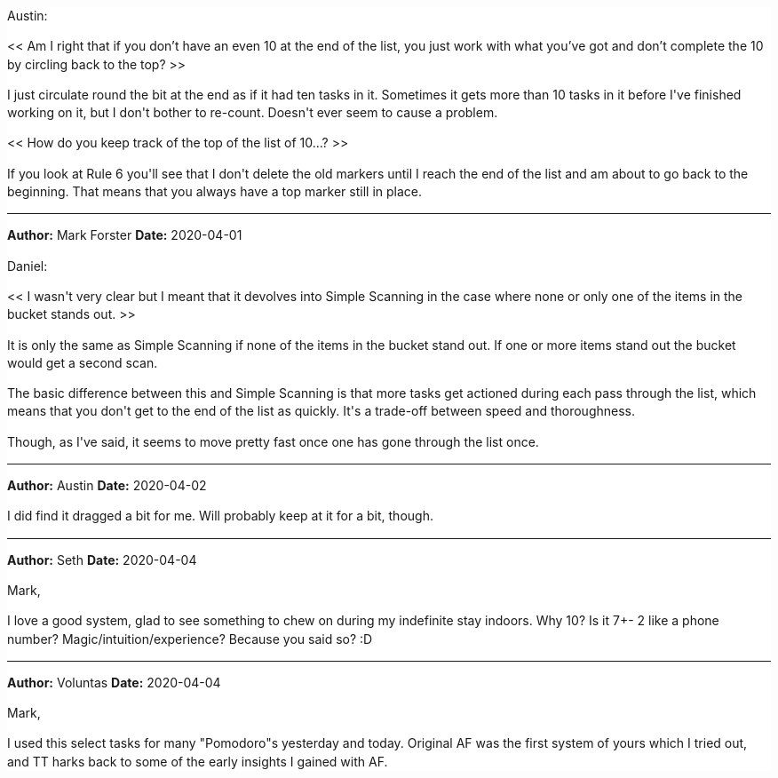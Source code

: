 Austin:  
  
<< Am I right that if you don’t have an even 10 at the end of the list, you just work with what you’ve got and don’t complete the 10 by circling back to the top? >>  
  
I just circulate round the bit at the end as if it had ten tasks in it. Sometimes it gets more than 10 tasks in it before I've finished working on it, but I don't bother to re-count. Doesn't ever seem to cause a problem.  
  
<< How do you keep track of the top of the list of 10...? >>  
  
If you look at Rule 6 you'll see that I don't delete the old markers until I reach the end of the list and am about to go back to the beginning. That means that you always have a top marker still in place.

---

**Author:** Mark Forster
**Date:** 2020-04-01

Daniel:  
  
<< I wasn't very clear but I meant that it devolves into Simple Scanning in the case where none or only one of the items in the bucket stands out. >>  
  
It is only the same as Simple Scanning if none of the items in the bucket stand out. If one or more items stand out the bucket would get a second scan.   
  
The basic difference between this and Simple Scanning is that more tasks get actioned during each pass through the list, which means that you don't get to the end of the list as quickly. It's a trade-off between speed and thoroughness.  
  
Though, as I've said, it seems to move pretty fast once one has gone through the list once.

---

**Author:** Austin
**Date:** 2020-04-02

I did find it dragged a bit for me. Will probably keep at it for a bit, though.

---

**Author:** Seth
**Date:** 2020-04-04

Mark,  
  
I love a good system, glad to see something to chew on during my indefinite stay indoors. Why 10? Is it 7+- 2 like a phone number? Magic/intuition/experience? Because you said so? :D

---

**Author:** Voluntas
**Date:** 2020-04-04

Mark,  
  
I used this select tasks for many "Pomodoro"s yesterday and today. Original AF was the first system of yours which I tried out, and TT harks back to some of the early insights I gained with AF.  
  
